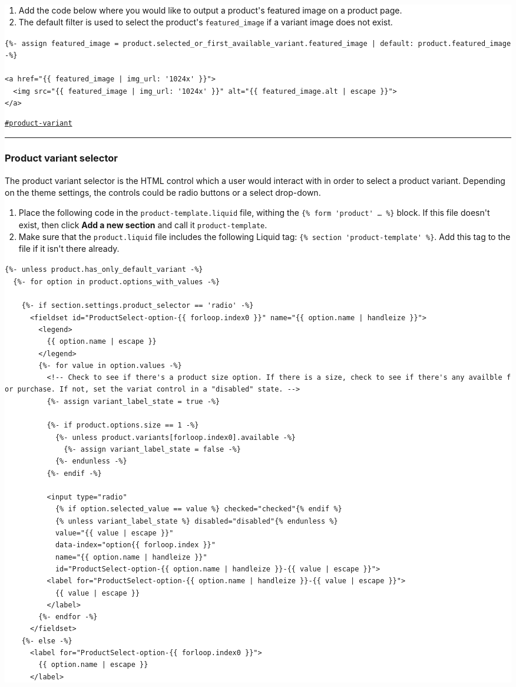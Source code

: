 1.  Add the code below where you would like to output a product's featured image on a product page.
2.  The default filter is used to select the product's `featured_image` if a variant image does not exist.

```liquid
{%- assign featured_image = product.selected_or_first_available_variant.featured_image | default: product.featured_image -%}

<a href="{{ featured_image | img_url: '1024x' }}">
  <img src="{{ featured_image | img_url: '1024x' }}" alt="{{ featured_image.alt | escape }}">
</a>
```
<a href="https://github.com/Shopify/liquid-library-examples/search?l=Liquid&q=product-variant&type=Code}">`#product-variant`</a> 

------
### <a name="product-variant-selector">Product variant selector</a>
The product variant selector is the HTML control which a user would interact with in order to select a product variant. Depending on the theme settings, the controls could be radio buttons or a select drop-down.

1.  Place the following code in the `product-template.liquid` file, withing the `{% form 'product' … %}` block. If this file doesn't exist, then click **Add a new section** and call it `product-template`.
2.  Make sure that the `product.liquid` file includes the following Liquid tag: `{% section 'product-template' %}`. Add this tag to the file if it isn't there already.

```liquid
{%- unless product.has_only_default_variant -%}
  {%- for option in product.options_with_values -%}

    {%- if section.settings.product_selector == 'radio' -%}
      <fieldset id="ProductSelect-option-{{ forloop.index0 }}" name="{{ option.name | handleize }}">
        <legend>
          {{ option.name | escape }}
        </legend>
        {%- for value in option.values -%}
          <!-- Check to see if there's a product size option. If there is a size, check to see if there's any availble for purchase. If not, set the variat control in a "disabled" state. -->
          {%- assign variant_label_state = true -%}

          {%- if product.options.size == 1 -%}
            {%- unless product.variants[forloop.index0].available -%}
              {%- assign variant_label_state = false -%}
            {%- endunless -%}
          {%- endif -%}

          <input type="radio"
            {% if option.selected_value == value %} checked="checked"{% endif %}
            {% unless variant_label_state %} disabled="disabled"{% endunless %}
            value="{{ value | escape }}"
            data-index="option{{ forloop.index }}"
            name="{{ option.name | handleize }}"
            id="ProductSelect-option-{{ option.name | handleize }}-{{ value | escape }}">
          <label for="ProductSelect-option-{{ option.name | handleize }}-{{ value | escape }}">
            {{ value | escape }}
          </label>
        {%- endfor -%}
      </fieldset>
    {%- else -%}
      <label for="ProductSelect-option-{{ forloop.index0 }}">
        {{ option.name | escape }}
      </label>
```